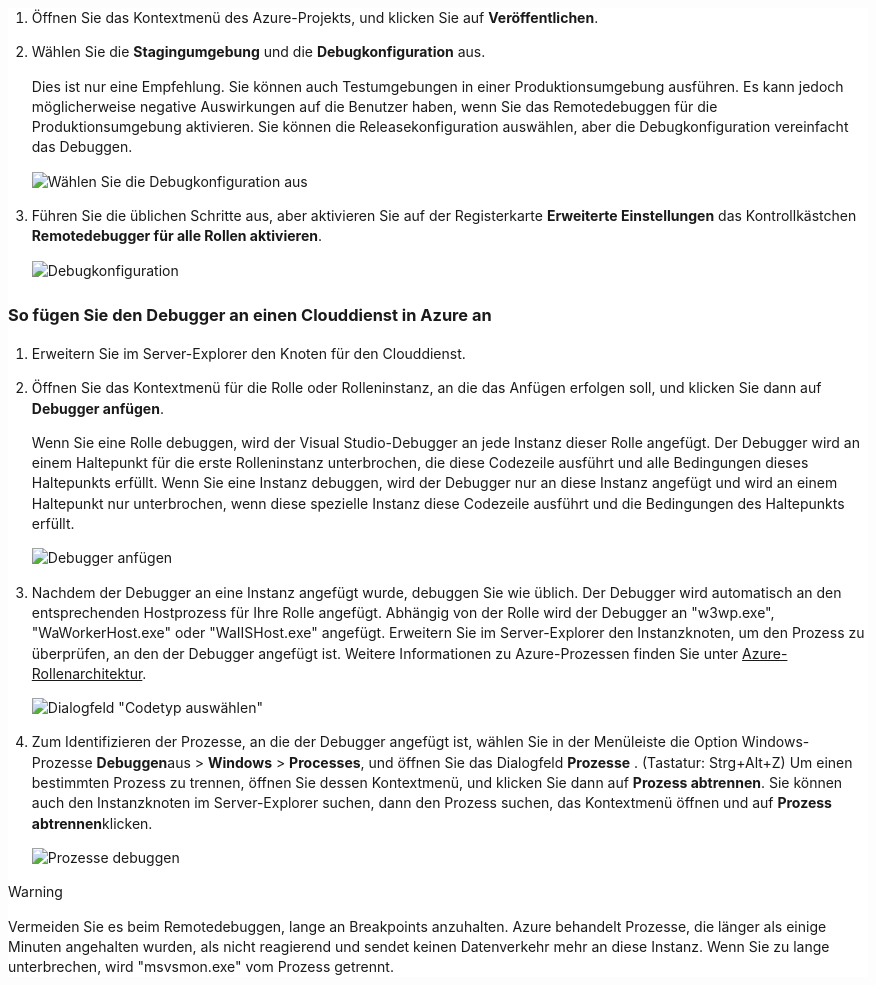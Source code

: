 1. Öffnen Sie das Kontextmenü des Azure-Projekts, und klicken Sie auf **Veröffentlichen**.

2. Wählen Sie die **Stagingumgebung** und die **Debugkonfiguration** aus.

    Dies ist nur eine Empfehlung. Sie können auch Testumgebungen in einer Produktionsumgebung ausführen. Es kann jedoch möglicherweise negative Auswirkungen auf die Benutzer haben, wenn Sie das Remotedebuggen für die Produktionsumgebung aktivieren. Sie können die Releasekonfiguration auswählen, aber die Debugkonfiguration vereinfacht das Debuggen.

    ![Wählen Sie die Debugkonfiguration aus](./media/vs-azure-tools-debug-cloud-services-virtual-machines/IC746717.gif)

3. Führen Sie die üblichen Schritte aus, aber aktivieren Sie auf der Registerkarte **Erweiterte Einstellungen** das Kontrollkästchen **Remotedebugger für alle Rollen aktivieren**.

    ![Debugkonfiguration](./media/vs-azure-tools-debug-cloud-services-virtual-machines/IC746718.gif)

### <a name="to-attach-the-debugger-to-a-cloud-service-in-azure"></a>So fügen Sie den Debugger an einen Clouddienst in Azure an

1. Erweitern Sie im Server-Explorer den Knoten für den Clouddienst.

2. Öffnen Sie das Kontextmenü für die Rolle oder Rolleninstanz, an die das Anfügen erfolgen soll, und klicken Sie dann auf **Debugger anfügen**.

    Wenn Sie eine Rolle debuggen, wird der Visual Studio-Debugger an jede Instanz dieser Rolle angefügt. Der Debugger wird an einem Haltepunkt für die erste Rolleninstanz unterbrochen, die diese Codezeile ausführt und alle Bedingungen dieses Haltepunkts erfüllt. Wenn Sie eine Instanz debuggen, wird der Debugger nur an diese Instanz angefügt und wird an einem Haltepunkt nur unterbrochen, wenn diese spezielle Instanz diese Codezeile ausführt und die Bedingungen des Haltepunkts erfüllt.

    ![Debugger anfügen](./media/vs-azure-tools-debug-cloud-services-virtual-machines/IC746719.gif)

3. Nachdem der Debugger an eine Instanz angefügt wurde, debuggen Sie wie üblich. Der Debugger wird automatisch an den entsprechenden Hostprozess für Ihre Rolle angefügt. Abhängig von der Rolle wird der Debugger an "w3wp.exe", "WaWorkerHost.exe" oder "WaIISHost.exe" angefügt. Erweitern Sie im Server-Explorer den Instanzknoten, um den Prozess zu überprüfen, an den der Debugger angefügt ist. Weitere Informationen zu Azure-Prozessen finden Sie unter [Azure-Rollenarchitektur](https://blogs.msdn.microsoft.com/kwill/2011/05/05/windows-azure-role-architecture/).

    ![Dialogfeld "Codetyp auswählen"](./media/vs-azure-tools-debug-cloud-services-virtual-machines/IC718346.png)

4. Zum Identifizieren der Prozesse, an die der Debugger angefügt ist, wählen Sie in der Menüleiste die Option Windows-Prozesse **Debuggen**aus  >  **Windows**  >  **Processes**, und öffnen Sie das Dialogfeld **Prozesse** . (Tastatur: Strg+Alt+Z) Um einen bestimmten Prozess zu trennen, öffnen Sie dessen Kontextmenü, und klicken Sie dann auf **Prozess abtrennen**. Sie können auch den Instanzknoten im Server-Explorer suchen, dann den Prozess suchen, das Kontextmenü öffnen und auf **Prozess abtrennen**klicken.

    ![Prozesse debuggen](./media/vs-azure-tools-debug-cloud-services-virtual-machines/IC690787.gif)

> [!WARNING]
> Vermeiden Sie es beim Remotedebuggen, lange an Breakpoints anzuhalten. Azure behandelt Prozesse, die länger als einige Minuten angehalten wurden, als nicht reagierend und sendet keinen Datenverkehr mehr an diese Instanz. Wenn Sie zu lange unterbrechen, wird "msvsmon.exe" vom Prozess getrennt.
